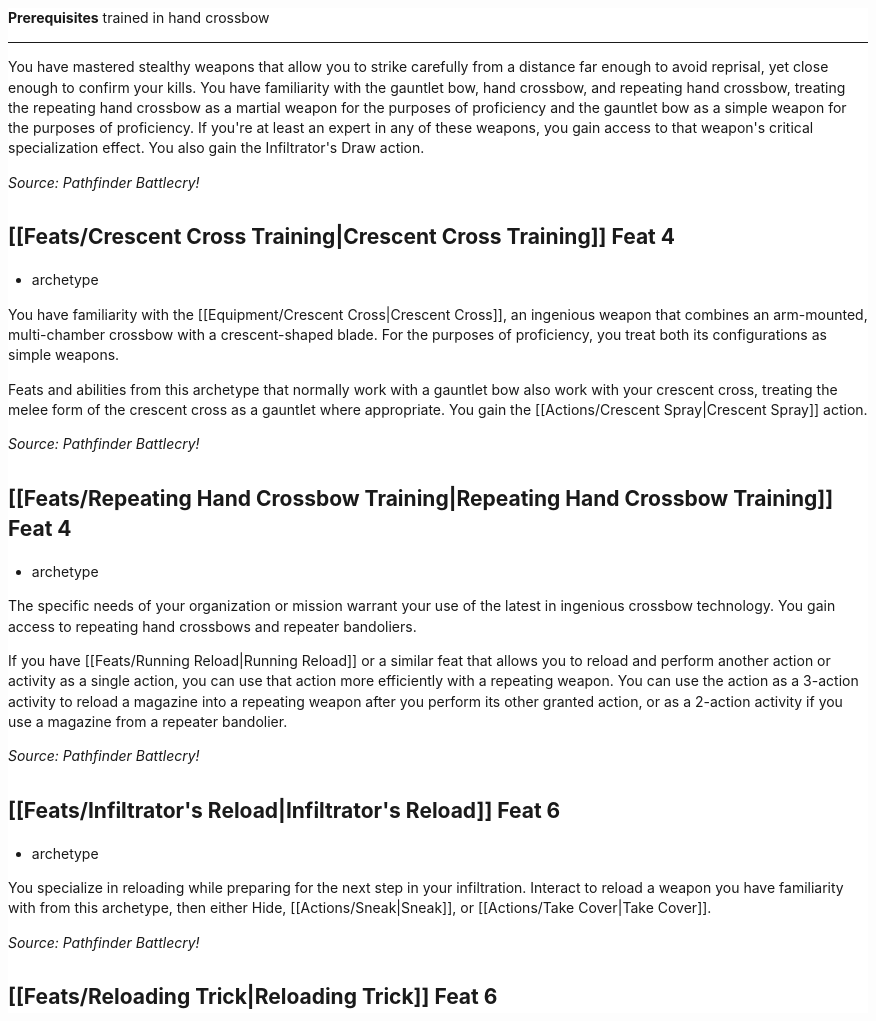 **Prerequisites** trained in hand crossbow

* * *

You have mastered stealthy weapons that allow you to strike carefully from a distance far enough to avoid reprisal, yet close enough to confirm your kills. You have familiarity with the gauntlet bow, hand crossbow, and repeating hand crossbow, treating the repeating hand crossbow as a martial weapon for the purposes of proficiency and the gauntlet bow as a simple weapon for the purposes of proficiency. If you're at least an expert in any of these weapons, you gain access to that weapon's critical specialization effect. You also gain the Infiltrator's Draw action.

_Source: Pathfinder Battlecry!_

## [[Feats/Crescent Cross Training|Crescent Cross Training]] Feat 4

*   archetype

You have familiarity with the [[Equipment/Crescent Cross|Crescent Cross]], an ingenious weapon that combines an arm-mounted, multi-chamber crossbow with a crescent-shaped blade. For the purposes of proficiency, you treat both its configurations as simple weapons.

Feats and abilities from this archetype that normally work with a gauntlet bow also work with your crescent cross, treating the melee form of the crescent cross as a gauntlet where appropriate. You gain the [[Actions/Crescent Spray|Crescent Spray]] action.

_Source: Pathfinder Battlecry!_

## [[Feats/Repeating Hand Crossbow Training|Repeating Hand Crossbow Training]] Feat 4

*   archetype

The specific needs of your organization or mission warrant your use of the latest in ingenious crossbow technology. You gain access to repeating hand crossbows and repeater bandoliers.

If you have [[Feats/Running Reload|Running Reload]] or a similar feat that allows you to reload and perform another action or activity as a single action, you can use that action more efficiently with a repeating weapon. You can use the action as a 3-action activity to reload a magazine into a repeating weapon after you perform its other granted action, or as a 2-action activity if you use a magazine from a repeater bandolier.

_Source: Pathfinder Battlecry!_

## [[Feats/Infiltrator's Reload|Infiltrator's Reload]] Feat 6

*   archetype

You specialize in reloading while preparing for the next step in your infiltration. Interact to reload a weapon you have familiarity with from this archetype, then either Hide, [[Actions/Sneak|Sneak]], or [[Actions/Take Cover|Take Cover]].

_Source: Pathfinder Battlecry!_

## [[Feats/Reloading Trick|Reloading Trick]] Feat 6
